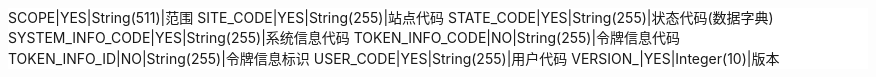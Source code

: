 SCOPE|YES|String(511)|范围
SITE_CODE|YES|String(255)|站点代码
STATE_CODE|YES|String(255)|状态代码(数据字典)
SYSTEM_INFO_CODE|YES|String(255)|系统信息代码
TOKEN_INFO_CODE|NO|String(255)|令牌信息代码
TOKEN_INFO_ID|NO|String(255)|令牌信息标识
USER_CODE|YES|String(255)|用户代码
VERSION_|YES|Integer(10)|版本
